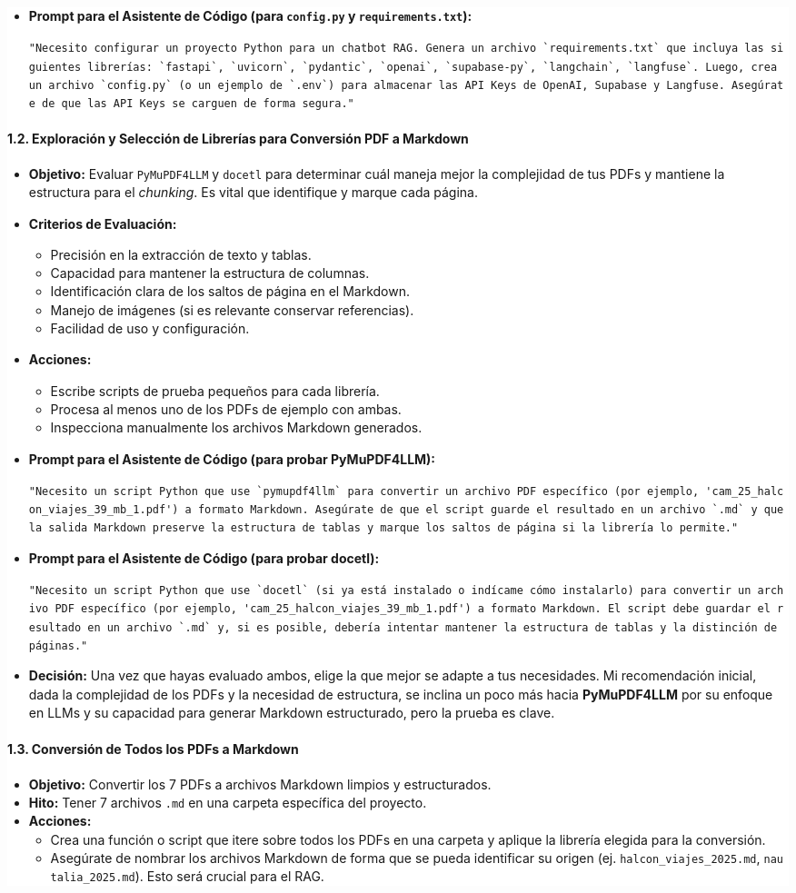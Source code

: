 * **Prompt para el Asistente de Código (para `config.py` y `requirements.txt`):**

    ```text
    "Necesito configurar un proyecto Python para un chatbot RAG. Genera un archivo `requirements.txt` que incluya las siguientes librerías: `fastapi`, `uvicorn`, `pydantic`, `openai`, `supabase-py`, `langchain`, `langfuse`. Luego, crea un archivo `config.py` (o un ejemplo de `.env`) para almacenar las API Keys de OpenAI, Supabase y Langfuse. Asegúrate de que las API Keys se carguen de forma segura."
    ```

#### 1.2. Exploración y Selección de Librerías para Conversión PDF a Markdown

* **Objetivo:** Evaluar `PyMuPDF4LLM` y `docetl` para determinar cuál maneja mejor la complejidad de tus PDFs y mantiene la estructura para el *chunking*. Es vital que identifique y marque cada página.
* **Criterios de Evaluación:**
  * Precisión en la extracción de texto y tablas.
  * Capacidad para mantener la estructura de columnas.
  * Identificación clara de los saltos de página en el Markdown.
  * Manejo de imágenes (si es relevante conservar referencias).
  * Facilidad de uso y configuración.
* **Acciones:**
  * Escribe scripts de prueba pequeños para cada librería.
  * Procesa al menos uno de los PDFs de ejemplo con ambas.
  * Inspecciona manualmente los archivos Markdown generados.

* **Prompt para el Asistente de Código (para probar PyMuPDF4LLM):**

    ```text
    "Necesito un script Python que use `pymupdf4llm` para convertir un archivo PDF específico (por ejemplo, 'cam_25_halcon_viajes_39_mb_1.pdf') a formato Markdown. Asegúrate de que el script guarde el resultado en un archivo `.md` y que la salida Markdown preserve la estructura de tablas y marque los saltos de página si la librería lo permite."
    ```

* **Prompt para el Asistente de Código (para probar docetl):**

    ```text
    "Necesito un script Python que use `docetl` (si ya está instalado o indícame cómo instalarlo) para convertir un archivo PDF específico (por ejemplo, 'cam_25_halcon_viajes_39_mb_1.pdf') a formato Markdown. El script debe guardar el resultado en un archivo `.md` y, si es posible, debería intentar mantener la estructura de tablas y la distinción de páginas."
    ```

* **Decisión:** Una vez que hayas evaluado ambos, elige la que mejor se adapte a tus necesidades. Mi recomendación inicial, dada la complejidad de los PDFs y la necesidad de estructura, se inclina un poco más hacia **PyMuPDF4LLM** por su enfoque en LLMs y su capacidad para generar Markdown estructurado, pero la prueba es clave.

#### 1.3. Conversión de Todos los PDFs a Markdown

* **Objetivo:** Convertir los 7 PDFs a archivos Markdown limpios y estructurados.
* **Hito:** Tener 7 archivos `.md` en una carpeta específica del proyecto.
* **Acciones:**
  * Crea una función o script que itere sobre todos los PDFs en una carpeta y aplique la librería elegida para la conversión.
  * Asegúrate de nombrar los archivos Markdown de forma que se pueda identificar su origen (ej. `halcon_viajes_2025.md`, `nautalia_2025.md`). Esto será crucial para el RAG.
